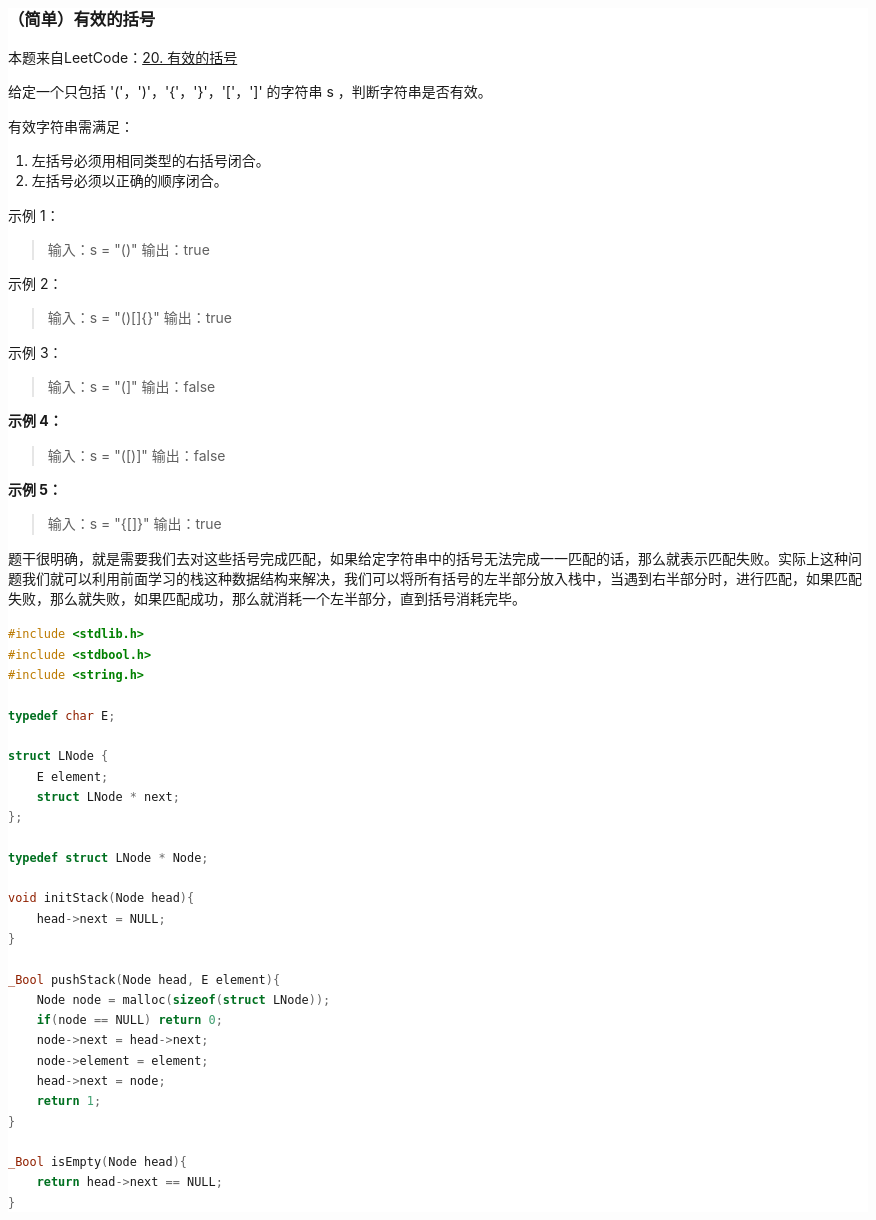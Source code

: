 ### （简单）有效的括号

本题来自LeetCode：[20. 有效的括号](https://leetcode.cn/problems/valid-parentheses/)

给定一个只包括 '('，')'，'{'，'}'，'['，']' 的字符串 s ，判断字符串是否有效。

有效字符串需满足：

1. 左括号必须用相同类型的右括号闭合。
2. 左括号必须以正确的顺序闭合。


示例 1：

> 输入：s = "()"
> 输出：true

示例 2：

> 输入：s = "()[]{}"
> 输出：true

示例 3：

> 输入：s = "(]"
> 输出：false

**示例 4：**

> 输入：s = "([)]"
> 输出：false

**示例 5：**

> 输入：s = "{[]}"
> 输出：true 

题干很明确，就是需要我们去对这些括号完成匹配，如果给定字符串中的括号无法完成一一匹配的话，那么就表示匹配失败。实际上这种问题我们就可以利用前面学习的栈这种数据结构来解决，我们可以将所有括号的左半部分放入栈中，当遇到右半部分时，进行匹配，如果匹配失败，那么就失败，如果匹配成功，那么就消耗一个左半部分，直到括号消耗完毕。

```c
#include <stdlib.h>
#include <stdbool.h>
#include <string.h>

typedef char E;

struct LNode {
    E element;
    struct LNode * next;
};

typedef struct LNode * Node;

void initStack(Node head){
    head->next = NULL;
}

_Bool pushStack(Node head, E element){
    Node node = malloc(sizeof(struct LNode));
    if(node == NULL) return 0;
    node->next = head->next;
    node->element = element;
    head->next = node;
    return 1;
}

_Bool isEmpty(Node head){
    return head->next == NULL;
}

```